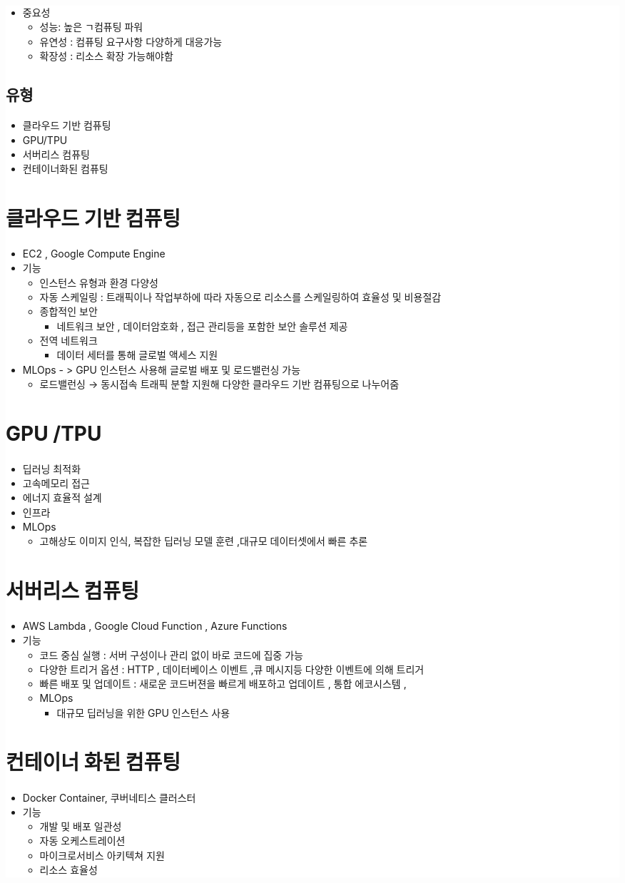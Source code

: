 - 중요성
    - 성능: 높은 ㄱ컴퓨팅 파워
    - 유연성 : 컴퓨팅 요구사항 다양하게 대응가능
    - 확장성 : 리소스 확장 가능해야함

## 유형

- 클라우드 기반 컴퓨팅
- GPU/TPU
- 서버리스 컴퓨팅
- 컨테이너화된 컴퓨팅

# 클라우드 기반 컴퓨팅

- EC2 , Google Compute Engine
- 기능
    - 인스턴스 유형과 환경 다양성
    - 자동 스케일링 : 트래픽이나 작업부하에 따라 자동으로 리소스를 스케일링하여 효율성 및 비용절감
    - 종합적인 보안
        - 네트워크 보안 , 데이터암호화 , 접근 관리등을 포함한 보안 솔루션 제공
    - 전역 네트워크
        - 데이터 세터를 통해 글로벌 액세스 지원
- MLOps - > GPU 인스턴스 사용해 글로벌 배포 및 로드밸런싱 가능
    - 로드밸런싱 → 동시접속 트래픽 분할 지원해 다양한 클라우드 기반 컴퓨팅으로 나누어줌
    

# GPU /TPU

- 딥러닝 최적화
- 고속메모리 접근
- 에너지 효율적 설계
- 인프라
- MLOps
    - 고해상도 이미지 인식, 복잡한 딥러닝 모델 훈련 ,대규모 데이터셋에서 빠른 추론

# 서버리스 컴퓨팅

- AWS Lambda , Google Cloud Function , Azure Functions
- 기능
    - 코드 중심 실행 : 서버 구성이나 관리 없이 바로 코드에 집중 가능
    - 다양한 트리거 옵션 : HTTP , 데이터베이스 이벤트 ,큐 메시지등 다양한 이벤트에 의해 트리거
    - 빠른 배포 및 업데이트 : 새로운 코드버젼을 빠르게 배포하고 업데이트 , 통합 에코시스템 ,
    - MLOps
        - 대규모 딥러닝을 위한 GPU 인스턴스 사용

# 컨테이너 화된 컴퓨팅

- Docker Container, 쿠버네티스 클러스터
- 기능
    - 개발 및 배포 일관성
    - 자동 오케스트레이션
    - 마이크로서비스 아키텍쳐 지원
    - 리소스 효율성
